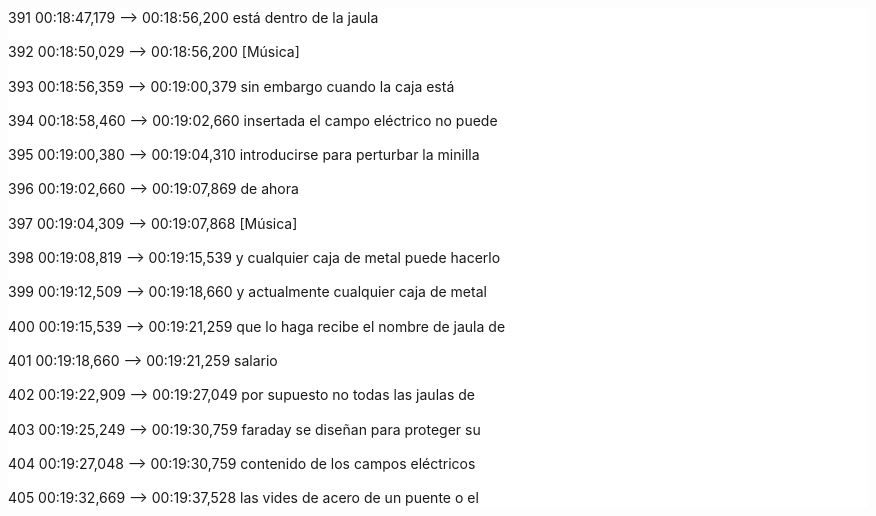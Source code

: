 391
00:18:47,179 --> 00:18:56,200
está dentro de la jaula

392
00:18:50,029 --> 00:18:56,200
[Música]

393
00:18:56,359 --> 00:19:00,379
sin embargo cuando la caja está

394
00:18:58,460 --> 00:19:02,660
insertada el campo eléctrico no puede

395
00:19:00,380 --> 00:19:04,310
introducirse para perturbar la minilla

396
00:19:02,660 --> 00:19:07,869
de ahora

397
00:19:04,309 --> 00:19:07,868
[Música]

398
00:19:08,819 --> 00:19:15,539
y cualquier caja de metal puede hacerlo

399
00:19:12,509 --> 00:19:18,660
y actualmente cualquier caja de metal

400
00:19:15,539 --> 00:19:21,259
que lo haga recibe el nombre de jaula de

401
00:19:18,660 --> 00:19:21,259
salario

402
00:19:22,909 --> 00:19:27,049
por supuesto no todas las jaulas de

403
00:19:25,249 --> 00:19:30,759
faraday se diseñan para proteger su

404
00:19:27,048 --> 00:19:30,759
contenido de los campos eléctricos

405
00:19:32,669 --> 00:19:37,528
las vides de acero de un puente o el
